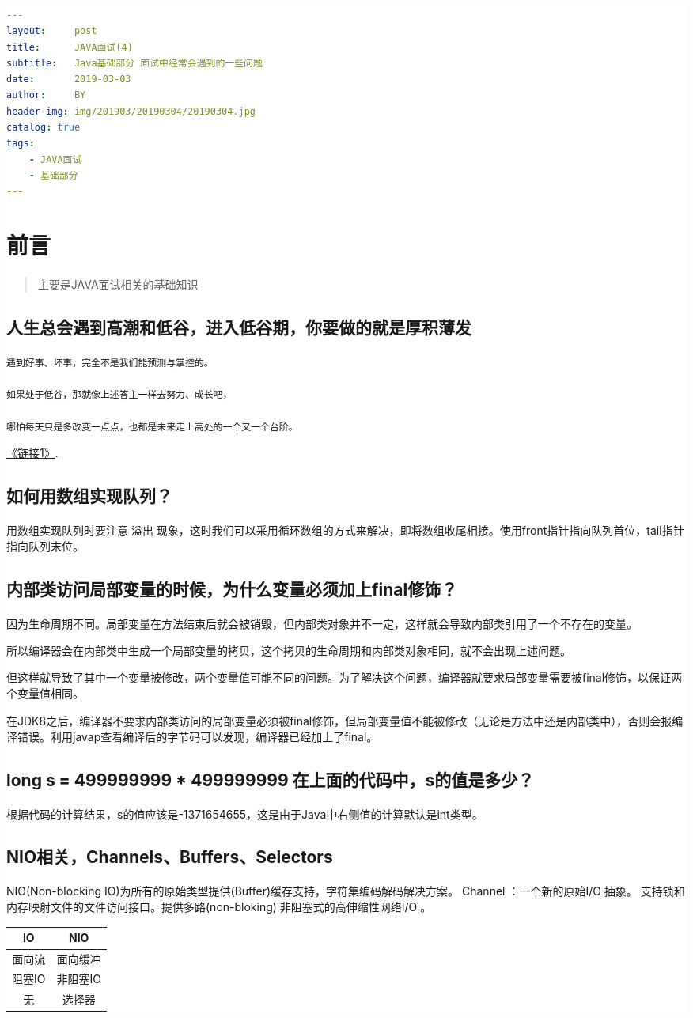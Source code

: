 ```yaml
---
layout:     post
title:      JAVA面试(4)
subtitle:   Java基础部分 面试中经常会遇到的一些问题
date:       2019-03-03
author:     BY
header-img: img/201903/20190304/20190304.jpg
catalog: true
tags:
    - JAVA面试
    - 基础部分
---
```

# 前言

>主要是JAVA面试相关的基础知识

## 人生总会遇到高潮和低谷，进入低谷期，你要做的就是厚积薄发
    
    遇到好事、坏事，完全不是我们能预测与掌控的。
    
    如果处于低谷，那就像上述答主一样去努力、成长吧，
    
    哪怕每天只是多改变一点点，也都是未来走上高处的一个又一个台阶。

[《链接1》](https://github.com/hadyang/interview/blob/master/java/questions.md).

## 如何用数组实现队列？

用数组实现队列时要注意 溢出 现象，这时我们可以采用循环数组的方式来解决，即将数组收尾相接。使用front指针指向队列首位，tail指针指向队列末位。

## 内部类访问局部变量的时候，为什么变量必须加上final修饰？ 

因为生命周期不同。局部变量在方法结束后就会被销毁，但内部类对象并不一定，这样就会导致内部类引用了一个不存在的变量。

所以编译器会在内部类中生成一个局部变量的拷贝，这个拷贝的生命周期和内部类对象相同，就不会出现上述问题。

但这样就导致了其中一个变量被修改，两个变量值可能不同的问题。为了解决这个问题，编译器就要求局部变量需要被final修饰，以保证两个变量值相同。

在JDK8之后，编译器不要求内部类访问的局部变量必须被final修饰，但局部变量值不能被修改（无论是方法中还是内部类中），否则会报编译错误。利用javap查看编译后的字节码可以发现，编译器已经加上了final。

## long s = 499999999 * 499999999 在上面的代码中，s的值是多少？
根据代码的计算结果，s的值应该是-1371654655，这是由于Java中右侧值的计算默认是int类型。

## NIO相关，Channels、Buffers、Selectors
NIO(Non-blocking IO)为所有的原始类型提供(Buffer)缓存支持，字符集编码解码解决方案。 Channel ：一个新的原始I/O 抽象。 支持锁和内存映射文件的文件访问接口。提供多路(non-bloking) 非阻塞式的高伸缩性网络I/O 。

IO|NIO
 :--:|:--:
面向流|	面向缓冲
阻塞IO	|非阻塞IO
无	|选择器
